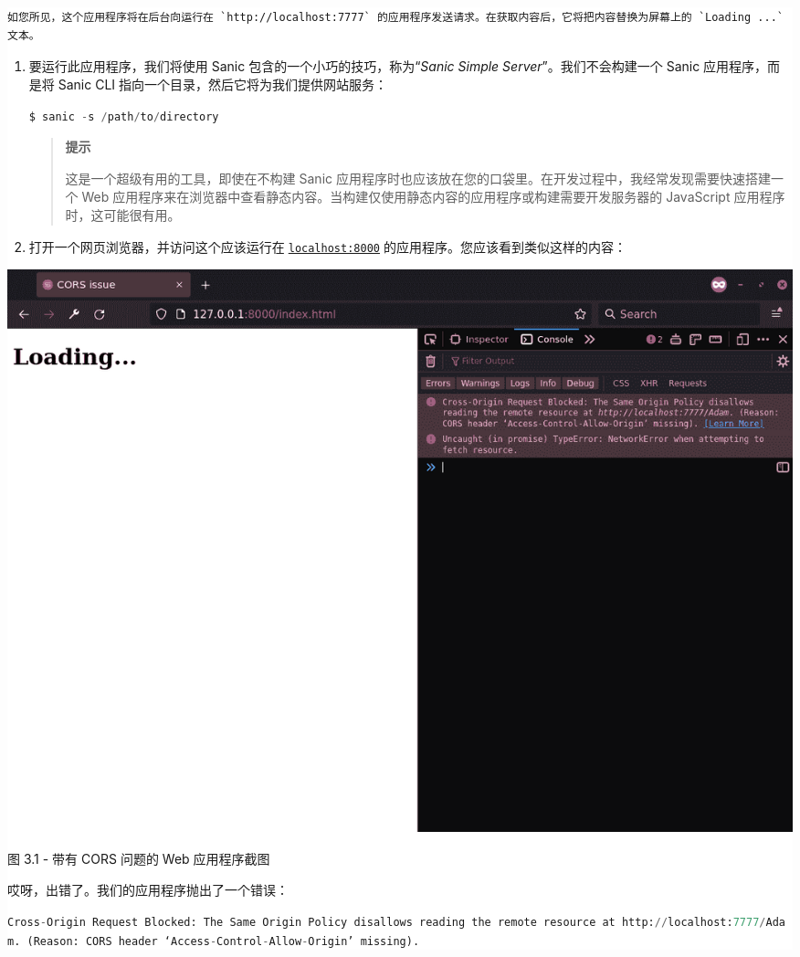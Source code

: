     如您所见，这个应用程序将在后台向运行在 `http://localhost:7777` 的应用程序发送请求。在获取内容后，它将把内容替换为屏幕上的 `Loading ...` 文本。

1.  要运行此应用程序，我们将使用 Sanic 包含的一个小巧的技巧，称为“*Sanic Simple Server*”。我们不会构建一个 Sanic 应用程序，而是将 Sanic CLI 指向一个目录，然后它将为我们提供网站服务：

    ```py
    $ sanic -s /path/to/directory
    ```

    > **提示**
    > 
    > 这是一个超级有用的工具，即使在不构建 Sanic 应用程序时也应该放在您的口袋里。在开发过程中，我经常发现需要快速搭建一个 Web 应用程序来在浏览器中查看静态内容。当构建仅使用静态内容的应用程序或构建需要开发服务器的 JavaScript 应用程序时，这可能很有用。

1.  打开一个网页浏览器，并访问这个应该运行在 [`localhost:8000`](http://localhost:8000) 的应用程序。您应该看到类似这样的内容：

![图 3.1 - 带有 CORS 问题的 Web 应用程序截图](img/file8.png)

图 3.1 - 带有 CORS 问题的 Web 应用程序截图

哎呀，出错了。我们的应用程序抛出了一个错误：

```py
Cross-Origin Request Blocked: The Same Origin Policy disallows reading the remote resource at http://localhost:7777/Adam. (Reason: CORS header ‘Access-Control-Allow-Origin’ missing).
```
